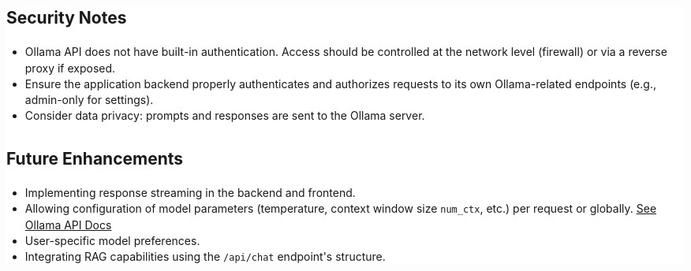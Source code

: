 ## Security Notes
- Ollama API does not have built-in authentication. Access should be controlled at the network level (firewall) or via a reverse proxy if exposed.
- Ensure the application backend properly authenticates and authorizes requests to its own Ollama-related endpoints (e.g., admin-only for settings).
- Consider data privacy: prompts and responses are sent to the Ollama server.

## Future Enhancements
- Implementing response streaming in the backend and frontend.
- Allowing configuration of model parameters (temperature, context window size `num_ctx`, etc.) per request or globally. [See Ollama API Docs](https://github.com/ollama/ollama/blob/main/docs/api.md)
- User-specific model preferences.
- Integrating RAG capabilities using the `/api/chat` endpoint's structure. 